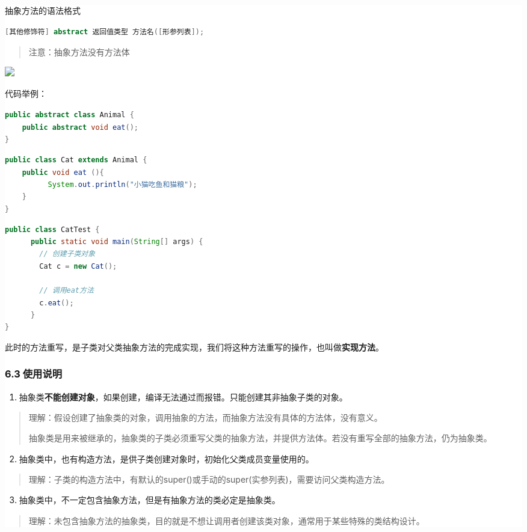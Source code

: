 抽象方法的语法格式

```java
[其他修饰符] abstract 返回值类型 方法名([形参列表]);
```

> 注意：抽象方法没有方法体
>

![](images/image-20220517204707255.png)

代码举例：

```java
public abstract class Animal {
    public abstract void eat();
}
```

```java
public class Cat extends Animal {
    public void eat (){
          System.out.println("小猫吃鱼和猫粮"); 
    }
}
```

```java
public class CatTest {
      public static void main(String[] args) {
        // 创建子类对象
        Cat c = new Cat(); 
       
        // 调用eat方法
        c.eat();
      }
}
```

此时的方法重写，是子类对父类抽象方法的完成实现，我们将这种方法重写的操作，也叫做**实现方法**。

### 6.3 使用说明
1. 抽象类**不能创建对象**，如果创建，编译无法通过而报错。只能创建其非抽象子类的对象。

> 理解：假设创建了抽象类的对象，调用抽象的方法，而抽象方法没有具体的方法体，没有意义。
>
> 抽象类是用来被继承的，抽象类的子类必须重写父类的抽象方法，并提供方法体。若没有重写全部的抽象方法，仍为抽象类。
>

2. 抽象类中，也有构造方法，是供子类创建对象时，初始化父类成员变量使用的。

> 理解：子类的构造方法中，有默认的super()或手动的super(实参列表)，需要访问父类构造方法。
>

3. 抽象类中，不一定包含抽象方法，但是有抽象方法的类必定是抽象类。

> 理解：未包含抽象方法的抽象类，目的就是不想让调用者创建该类对象，通常用于某些特殊的类结构设计。
>
